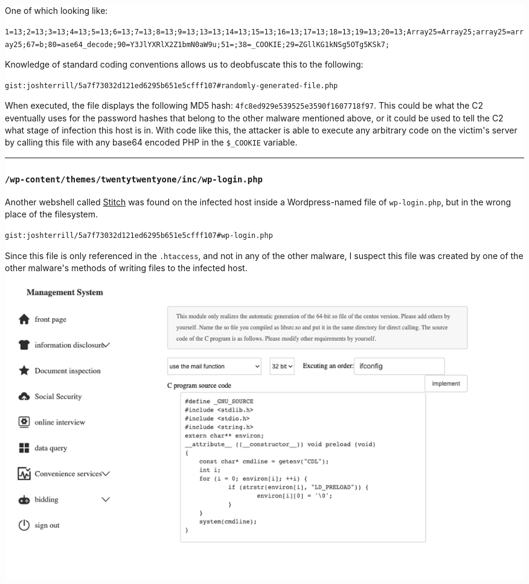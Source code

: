 One of which looking like:

```
1=13;2=13;3=13;4=13;5=13;6=13;7=13;8=13;9=13;13=13;14=13;15=13;16=13;17=13;18=13;19=13;20=13;Array25=Array25;array25=array25;67=b;80=ase64_decode;90=Y3JlYXRlX2Z1bmN0aW9u;51=;38=_COOKIE;29=ZGllKG1kNSg5OTg5KSk7;
```

Knowledge of standard coding conventions allows us to deobfuscate this to the following:

`gist:joshterrill/5a7f73032d121ed6295b651e5cfff107#randomly-generated-file.php`

When executed, the file displays the following MD5 hash: `4fc8ed929e539525e3590f1607718f97`. This could be what the C2 eventually uses for the password hashes that belong to the other malware mentioned above, or it could be used to tell the C2 what stage of infection this host is in. With code like this, the attacker is able to execute any arbitrary code on the victim's server by calling this file with any base64 encoded PHP in the `$_COOKIE` variable.

---------------------

### `/wp-content/themes/twentytwentyone/inc/wp-login.php`

Another webshell called [Stitch](https://github.com/su18/Stitch) was found on the infected host inside a Wordpress-named file of `wp-login.php`, but in the wrong place of the filesystem.

`gist:joshterrill/5a7f73032d121ed6295b651e5cfff107#wp-login.php`

Since this file is only referenced in the `.htaccess`, and not in any of the other malware, I suspect this file was created by one of the other malware's methods of writing files to the infected host.

<img src="./assets/stitch-webshell.png" />
